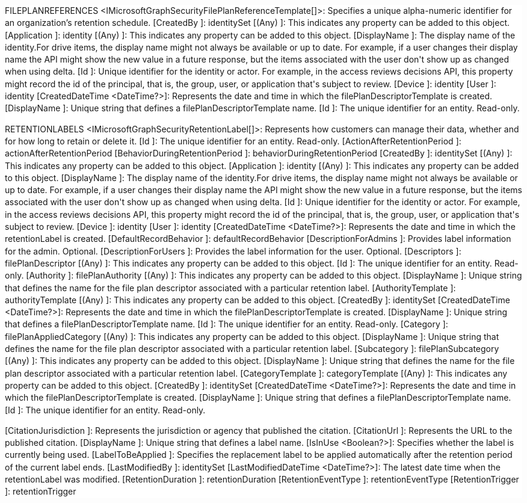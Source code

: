 FILEPLANREFERENCES <IMicrosoftGraphSecurityFilePlanReferenceTemplate[]>: Specifies a unique alpha-numeric identifier for an organization’s retention schedule.
  [CreatedBy <IMicrosoftGraphIdentitySet>]: identitySet
    [(Any) <Object>]: This indicates any property can be added to this object.
    [Application <IMicrosoftGraphIdentity>]: identity
      [(Any) <Object>]: This indicates any property can be added to this object.
      [DisplayName <String>]: The display name of the identity.For drive items, the display name might not always be available or up to date.
For example, if a user changes their display name the API might show the new value in a future response, but the items associated with the user don't show up as changed when using delta.
      [Id <String>]: Unique identifier for the identity or actor.
For example, in the access reviews decisions API, this property might record the id of the principal, that is, the group, user, or application that's subject to review.
    [Device <IMicrosoftGraphIdentity>]: identity
    [User <IMicrosoftGraphIdentity>]: identity
  [CreatedDateTime <DateTime?>]: Represents the date and time in which the filePlanDescriptorTemplate is created.
  [DisplayName <String>]: Unique string that defines a filePlanDescriptorTemplate name.
  [Id <String>]: The unique identifier for an entity.
Read-only.

RETENTIONLABELS <IMicrosoftGraphSecurityRetentionLabel[]>: Represents how customers can manage their data, whether and for how long to retain or delete it.
  [Id <String>]: The unique identifier for an entity.
Read-only.
  [ActionAfterRetentionPeriod <String>]: actionAfterRetentionPeriod
  [BehaviorDuringRetentionPeriod <String>]: behaviorDuringRetentionPeriod
  [CreatedBy <IMicrosoftGraphIdentitySet>]: identitySet
    [(Any) <Object>]: This indicates any property can be added to this object.
    [Application <IMicrosoftGraphIdentity>]: identity
      [(Any) <Object>]: This indicates any property can be added to this object.
      [DisplayName <String>]: The display name of the identity.For drive items, the display name might not always be available or up to date.
For example, if a user changes their display name the API might show the new value in a future response, but the items associated with the user don't show up as changed when using delta.
      [Id <String>]: Unique identifier for the identity or actor.
For example, in the access reviews decisions API, this property might record the id of the principal, that is, the group, user, or application that's subject to review.
    [Device <IMicrosoftGraphIdentity>]: identity
    [User <IMicrosoftGraphIdentity>]: identity
  [CreatedDateTime <DateTime?>]: Represents the date and time in which the retentionLabel is created.
  [DefaultRecordBehavior <String>]: defaultRecordBehavior
  [DescriptionForAdmins <String>]: Provides label information for the admin.
Optional.
  [DescriptionForUsers <String>]: Provides the label information for the user.
Optional.
  [Descriptors <IMicrosoftGraphSecurityFilePlanDescriptor>]: filePlanDescriptor
    [(Any) <Object>]: This indicates any property can be added to this object.
    [Id <String>]: The unique identifier for an entity.
Read-only.
    [Authority <IMicrosoftGraphSecurityFilePlanAuthority>]: filePlanAuthority
      [(Any) <Object>]: This indicates any property can be added to this object.
      [DisplayName <String>]: Unique string that defines the name for the file plan descriptor associated with a particular retention label.
    [AuthorityTemplate <IMicrosoftGraphSecurityAuthorityTemplate>]: authorityTemplate
      [(Any) <Object>]: This indicates any property can be added to this object.
      [CreatedBy <IMicrosoftGraphIdentitySet>]: identitySet
      [CreatedDateTime <DateTime?>]: Represents the date and time in which the filePlanDescriptorTemplate is created.
      [DisplayName <String>]: Unique string that defines a filePlanDescriptorTemplate name.
      [Id <String>]: The unique identifier for an entity.
Read-only.
    [Category <IMicrosoftGraphSecurityFilePlanAppliedCategory>]: filePlanAppliedCategory
      [(Any) <Object>]: This indicates any property can be added to this object.
      [DisplayName <String>]: Unique string that defines the name for the file plan descriptor associated with a particular retention label.
      [Subcategory <IMicrosoftGraphSecurityFilePlanSubcategory>]: filePlanSubcategory
        [(Any) <Object>]: This indicates any property can be added to this object.
        [DisplayName <String>]: Unique string that defines the name for the file plan descriptor associated with a particular retention label.
    [CategoryTemplate <IMicrosoftGraphSecurityCategoryTemplate>]: categoryTemplate
      [(Any) <Object>]: This indicates any property can be added to this object.
      [CreatedBy <IMicrosoftGraphIdentitySet>]: identitySet
      [CreatedDateTime <DateTime?>]: Represents the date and time in which the filePlanDescriptorTemplate is created.
      [DisplayName <String>]: Unique string that defines a filePlanDescriptorTemplate name.
      [Id <String>]: The unique identifier for an entity.
Read-only.

  [CitationJurisdiction <String>]: Represents the jurisdiction or agency that published the citation.
  [CitationUrl <String>]: Represents the URL to the published citation.
  [DisplayName <String>]: Unique string that defines a label name.
  [IsInUse <Boolean?>]: Specifies whether the label is currently being used.
  [LabelToBeApplied <String>]: Specifies the replacement label to be applied automatically after the retention period of the current label ends.
  [LastModifiedBy <IMicrosoftGraphIdentitySet>]: identitySet
  [LastModifiedDateTime <DateTime?>]: The latest date time when the retentionLabel was modified.
  [RetentionDuration <IMicrosoftGraphSecurityRetentionDuration>]: retentionDuration
  [RetentionEventType <IMicrosoftGraphSecurityRetentionEventType>]: retentionEventType
  [RetentionTrigger <String>]: retentionTrigger